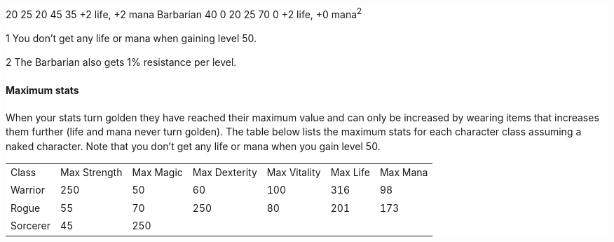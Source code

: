 <td>20</td>
<td>25</td>
<td>20</td>
<td>45</td>
<td>35</td>
<td>+2 life, +2 mana</td>
</tr>
<tr class="odd">
<td>Barbarian</td>
<td>40</td>
<td>0</td>
<td>20</td>
<td>25</td>
<td>70</td>
<td>0</td>
<td>+2 life, +0 mana<sup>2</sup></td>
</tr>
</tbody>
</table>

1 You don’t get any life or mana when gaining level 50.

2 The Barbarian also gets 1% resistance per level.

#### Maximum stats

When your stats turn golden they have reached their maximum value and
can only be increased by wearing items that increases them further (life
and mana never turn golden). The table below lists the maximum stats for
each character class assuming a naked character. Note that you don’t get
any life or mana when you gain level 50.

<table>
<tbody>
<tr class="odd">
<td>Class</td>
<td>Max Strength</td>
<td>Max Magic</td>
<td>Max Dexterity</td>
<td>Max Vitality</td>
<td>Max Life</td>
<td>Max Mana</td>
</tr>
<tr class="even">
<td>Warrior</td>
<td>250</td>
<td>50</td>
<td>60</td>
<td>100</td>
<td>316</td>
<td>98</td>
</tr>
<tr class="odd">
<td>Rogue</td>
<td>55</td>
<td>70</td>
<td>250</td>
<td>80</td>
<td>201</td>
<td>173</td>
</tr>
<tr class="even">
<td>Sorcerer</td>
<td>45</td>
<td>250</td>